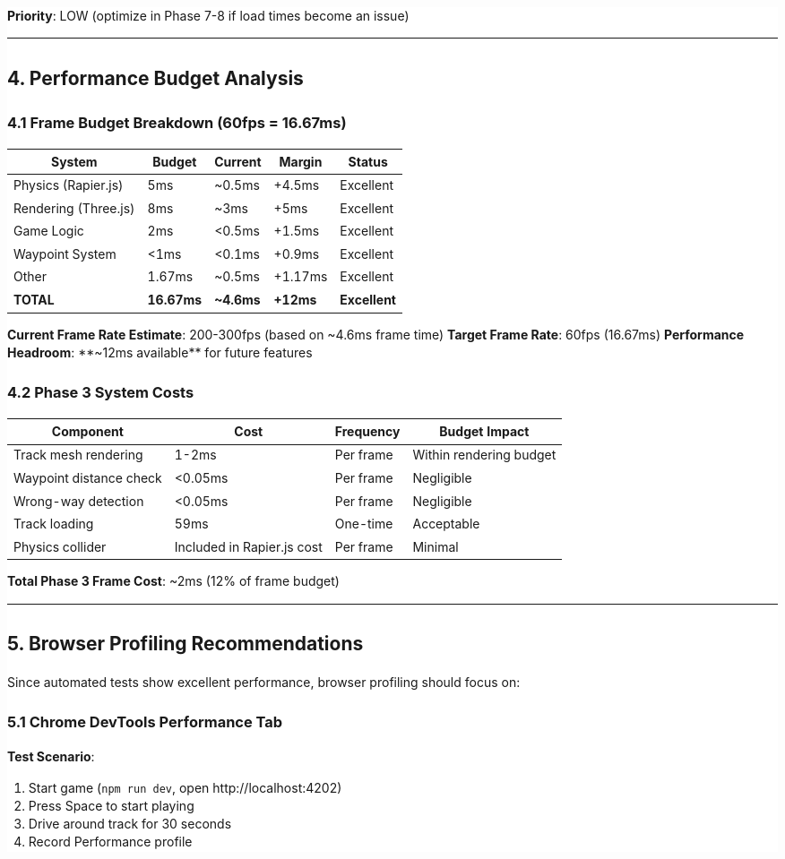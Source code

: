 **Priority**: LOW (optimize in Phase 7-8 if load times become an issue)

---

## 4. Performance Budget Analysis

### 4.1 Frame Budget Breakdown (60fps = 16.67ms)

| System | Budget | Current | Margin | Status |
|--------|--------|---------|--------|--------|
| Physics (Rapier.js) | 5ms | ~0.5ms | +4.5ms | Excellent |
| Rendering (Three.js) | 8ms | ~3ms | +5ms | Excellent |
| Game Logic | 2ms | <0.5ms | +1.5ms | Excellent |
| Waypoint System | <1ms | <0.1ms | +0.9ms | Excellent |
| Other | 1.67ms | ~0.5ms | +1.17ms | Excellent |
| **TOTAL** | **16.67ms** | **~4.6ms** | **+12ms** | **Excellent** |

**Current Frame Rate Estimate**: 200-300fps (based on ~4.6ms frame time)
**Target Frame Rate**: 60fps (16.67ms)
**Performance Headroom**: **~12ms available** for future features

### 4.2 Phase 3 System Costs

| Component | Cost | Frequency | Budget Impact |
|-----------|------|-----------|---------------|
| Track mesh rendering | 1-2ms | Per frame | Within rendering budget |
| Waypoint distance check | <0.05ms | Per frame | Negligible |
| Wrong-way detection | <0.05ms | Per frame | Negligible |
| Track loading | 59ms | One-time | Acceptable |
| Physics collider | Included in Rapier.js cost | Per frame | Minimal |

**Total Phase 3 Frame Cost**: ~2ms (12% of frame budget)

---

## 5. Browser Profiling Recommendations

Since automated tests show excellent performance, browser profiling should focus on:

### 5.1 Chrome DevTools Performance Tab

**Test Scenario**:
1. Start game (`npm run dev`, open http://localhost:4202)
2. Press Space to start playing
3. Drive around track for 30 seconds
4. Record Performance profile
